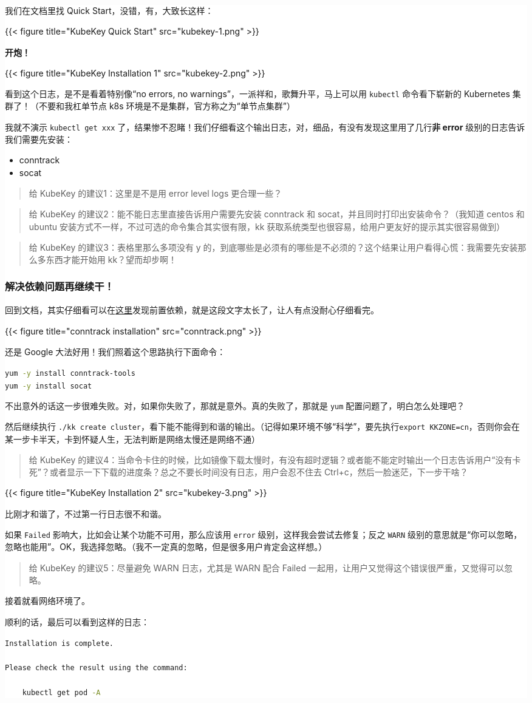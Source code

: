 我们在文档里找 Quick Start，没错，有，大致长这样：

{{< figure title="KubeKey Quick Start" src="kubekey-1.png" >}}

**开炮！**

{{< figure title="KubeKey Installation 1" src="kubekey-2.png" >}}

看到这个日志，是不是看着特别像“no errors, no warnings”，一派祥和，歌舞升平，马上可以用 `kubectl` 命令看下崭新的 Kubernetes 集群了！（不要和我杠单节点 k8s 环境是不是集群，官方称之为“单节点集群”）

我就不演示 `kubectl get xxx` 了，结果惨不忍睹！我们仔细看这个输出日志，对，细品，有没有发现这里用了几行**非 error** 级别的日志告诉我们需要先安装：

- conntrack
- socat

> 给 KubeKey 的建议1：这里是不是用 error level logs 更合理一些？

> 给 KubeKey 的建议2：能不能日志里直接告诉用户需要先安装 conntrack 和 socat，并且同时打印出安装命令？（我知道 centos 和 ubuntu 安装方式不一样，不过可选的命令集合其实很有限，kk 获取系统类型也很容易，给用户更友好的提示其实很容易做到）

> 给 KubeKey 的建议3：表格里那么多项没有 y 的，到底哪些是必须有的哪些是不必须的？这个结果让用户看得心慌：我需要先安装那么多东西才能开始用 kk？望而却步啊！

### 解决依赖问题再继续干！

回到文档，其实仔细看可以在[这里](https://github.com/kubesphere/kubekey#requirements-and-recommendations)发现前置依赖，就是这段文字太长了，让人有点没耐心仔细看完。

{{< figure title="conntrack installation" src="conntrack.png" >}}

还是 Google 大法好用！我们照着这个思路执行下面命令：

```sh
yum -y install conntrack-tools
yum -y install socat
```

不出意外的话这一步很难失败。对，如果你失败了，那就是意外。真的失败了，那就是 `yum` 配置问题了，明白怎么处理吧？

然后继续执行 `./kk create cluster`，看下能不能得到和谐的输出。（记得如果环境不够“科学”，要先执行`export KKZONE=cn`，否则你会在某一步卡半天，卡到怀疑人生，无法判断是网络太慢还是网络不通）

> 给 KubeKey 的建议4：当命令卡住的时候，比如镜像下载太慢时，有没有超时逻辑？或者能不能定时输出一个日志告诉用户“没有卡死”？或者显示一下下载的进度条？总之不要长时间没有日志，用户会忍不住去 Ctrl+c，然后一脸迷茫，下一步干啥？

{{< figure title="KubeKey Installation 2" src="kubekey-3.png" >}}

比刚才和谐了，不过第一行日志很不和谐。

如果 `Failed` 影响大，比如会让某个功能不可用，那么应该用 `error` 级别，这样我会尝试去修复；反之 `WARN` 级别的意思就是“你可以忽略，忽略也能用”。OK，我选择忽略。（我不一定真的忽略，但是很多用户肯定会这样想。）

> 给 KubeKey 的建议5：尽量避免 WARN 日志，尤其是 WARN 配合 Failed 一起用，让用户又觉得这个错误很严重，又觉得可以忽略。

接着就看网络环境了。

顺利的话，最后可以看到这样的日志：

```sh
Installation is complete.

Please check the result using the command:

	kubectl get pod -A
```
